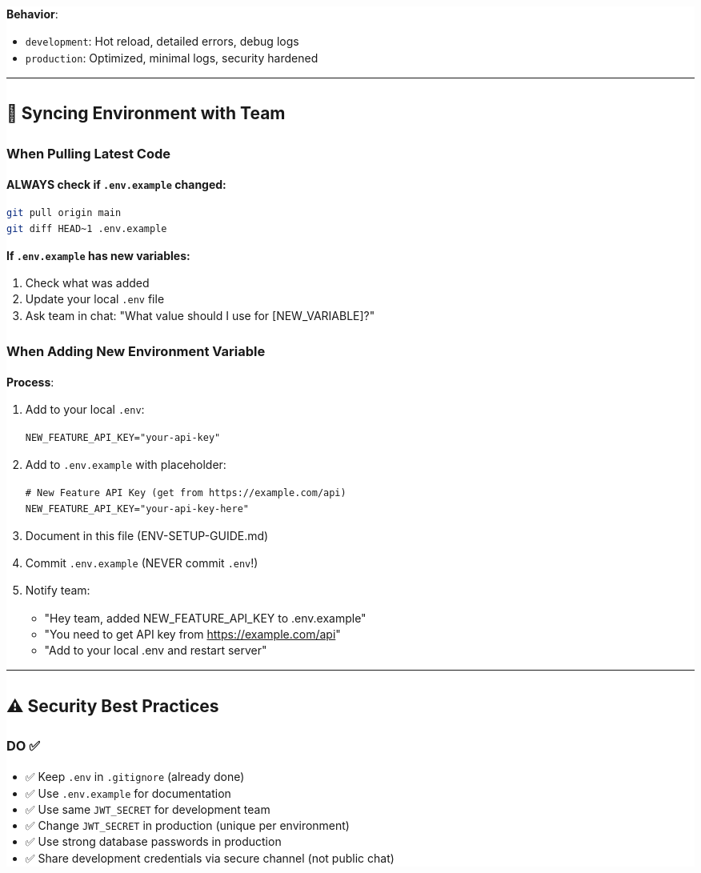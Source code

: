 **Behavior**:
- `development`: Hot reload, detailed errors, debug logs
- `production`: Optimized, minimal logs, security hardened

---

## 🔄 Syncing Environment with Team

### When Pulling Latest Code

**ALWAYS check if `.env.example` changed:**
```bash
git pull origin main
git diff HEAD~1 .env.example
```

**If `.env.example` has new variables:**
1. Check what was added
2. Update your local `.env` file
3. Ask team in chat: "What value should I use for [NEW_VARIABLE]?"

### When Adding New Environment Variable

**Process**:
1. Add to your local `.env`:
   ```properties
   NEW_FEATURE_API_KEY="your-api-key"
   ```

2. Add to `.env.example` with placeholder:
   ```properties
   # New Feature API Key (get from https://example.com/api)
   NEW_FEATURE_API_KEY="your-api-key-here"
   ```

3. Document in this file (ENV-SETUP-GUIDE.md)

4. Commit `.env.example` (NEVER commit `.env`!)

5. Notify team:
   - "Hey team, added NEW_FEATURE_API_KEY to .env.example"
   - "You need to get API key from https://example.com/api"
   - "Add to your local .env and restart server"

---

## ⚠️ Security Best Practices

### DO ✅
- ✅ Keep `.env` in `.gitignore` (already done)
- ✅ Use `.env.example` for documentation
- ✅ Use same `JWT_SECRET` for development team
- ✅ Change `JWT_SECRET` in production (unique per environment)
- ✅ Use strong database passwords in production
- ✅ Share development credentials via secure channel (not public chat)
